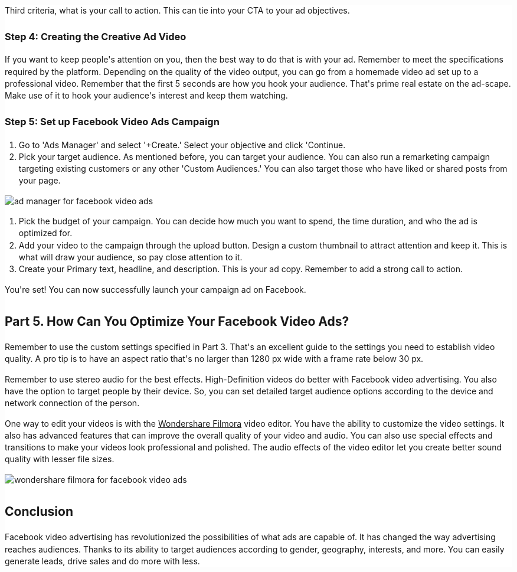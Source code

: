 Third criteria, what is your call to action. This can tie into your CTA to your ad objectives.

### Step 4: Creating the Creative Ad Video

If you want to keep people's attention on you, then the best way to do that is with your ad. Remember to meet the specifications required by the platform. Depending on the quality of the video output, you can go from a homemade video ad set up to a professional video. Remember that the first 5 seconds are how you hook your audience. That's prime real estate on the ad-scape. Make use of it to hook your audience's interest and keep them watching.

### Step 5: Set up Facebook Video Ads Campaign

   1. Go to 'Ads Manager' and select '+Create.' Select your objective and click 'Continue.
   2. Pick your target audience. As mentioned before, you can target your audience. You can also run a remarketing campaign targeting existing customers or any other 'Custom Audiences.' You can also target those who have liked or shared posts from your page.

![ad manager for facebook video ads](https://images.wondershare.com/filmora/article-images/2021/facebook-video-advertising-11.png)

1. Pick the budget of your campaign. You can decide how much you want to spend, the time duration, and who the ad is optimized for.
2. Add your video to the campaign through the upload button. Design a custom thumbnail to attract attention and keep it. This is what will draw your audience, so pay close attention to it.
3. Create your Primary text, headline, and description. This is your ad copy. Remember to add a strong call to action.

You're set! You can now successfully launch your campaign ad on Facebook.

## Part 5\. How Can You Optimize Your Facebook Video Ads?

Remember to use the custom settings specified in Part 3\. That's an excellent guide to the settings you need to establish video quality. A pro tip is to have an aspect ratio that's no larger than 1280 px wide with a frame rate below 30 px.

Remember to use stereo audio for the best effects. High-Definition videos do better with Facebook video advertising. You also have the option to target people by their device. So, you can set detailed target audience options according to the device and network connection of the person.

One way to edit your videos is with the [Wondershare Filmora](https://tools.techidaily.com/wondershare/filmora/download/) video editor. You have the ability to customize the video settings. It also has advanced features that can improve the overall quality of your video and audio. You can also use special effects and transitions to make your videos look professional and polished. The audio effects of the video editor let you create better sound quality with lesser file sizes.

![wondershare filmora for facebook video ads](https://images.wondershare.com/filmora/article-images/2021/facebook-video-advertising-12.png)

## Conclusion

Facebook video advertising has revolutionized the possibilities of what ads are capable of. It has changed the way advertising reaches audiences. Thanks to its ability to target audiences according to gender, geography, interests, and more. You can easily generate leads, drive sales and do more with less.
